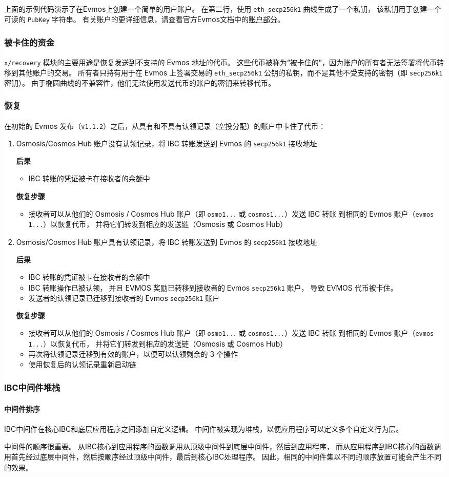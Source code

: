 上面的示例代码演示了在Evmos上创建一个简单的用户账户。
在第二行，使用 `eth_secp256k1` 曲线生成了一个私钥，
该私钥用于创建一个可读的 `PubKey` 字符串。
有关账户的更详细信息，请查看官方Evmos文档中的[账户部分](https://docs.evmos.org/protocol/concepts/accounts#evmos-accounts)。

### 被卡住的资金

`x/recovery` 模块的主要用途是恢复发送到不支持的 Evmos 地址的代币。
这些代币被称为“被卡住的”，因为账户的所有者无法签署将代币转移到其他账户的交易。
所有者只持有用于在 Evmos 上签署交易的 `eth_secp256k1` 公钥的私钥，而不是其他不受支持的密钥（即 `secp256k1` 密钥）。
由于椭圆曲线的不兼容性，他们无法使用发送代币的账户的密钥来转移代币。

### 恢复

在初始的 Evmos 发布（`v1.1.2`）之后，从具有和不具有认领记录（空投分配）的账户中卡住了代币：

1. Osmosis/Cosmos Hub 账户没有认领记录，将 IBC 转账发送到 Evmos 的 `secp256k1` 接收地址

   **后果**

    - IBC 转账的凭证被卡在接收者的余额中

   **恢复步骤**

    - 接收者可以从他们的 Osmosis / Cosmos Hub 账户（即 `osmo1...` 或 `cosmos1...`）发送 IBC 转账
      到相同的 Evmos 账户（`evmos1...`）以恢复代币，
      并将它们转发到相应的发送链（Osmosis 或 Cosmos Hub）

2. Osmosis/Cosmos Hub 账户具有认领记录，将 IBC 转账发送到 Evmos 的 `secp256k1` 接收地址

   **后果**

    - IBC 转账的凭证被卡在接收者的余额中
    - IBC 转账操作已被认领，
      并且 EVMOS 奖励已转移到接收者的 Evmos `secp256k1` 账户，
      导致 EVMOS 代币被卡住。
    - 发送者的认领记录已迁移到接收者的 Evmos `secp256k1` 账户

   **恢复步骤**

    - 接收者可以从他们的 Osmosis / Cosmos Hub 账户（即 `osmo1...` 或 `cosmos1...`）发送 IBC 转账
      到相同的 Evmos 账户（`evmos1...`）以恢复代币，
      并将它们转发到相应的发送链（Osmosis 或 Cosmos Hub）
    - 再次将认领记录迁移到有效的账户，以便可以认领剩余的 3 个操作
    - 使用恢复后的认领记录重新启动链

### IBC中间件堆栈

#### 中间件排序

IBC中间件在核心IBC和底层应用程序之间添加自定义逻辑。
中间件被实现为堆栈，以便应用程序可以定义多个自定义行为层。

中间件的顺序很重要。
从IBC核心到应用程序的函数调用从顶级中间件到底层中间件，然后到应用程序，
而从应用程序到IBC核心的函数调用首先经过底层中间件，然后按顺序经过顶级中间件，最后到核心IBC处理程序。
因此，相同的中间件集以不同的顺序放置可能会产生不同的效果。
